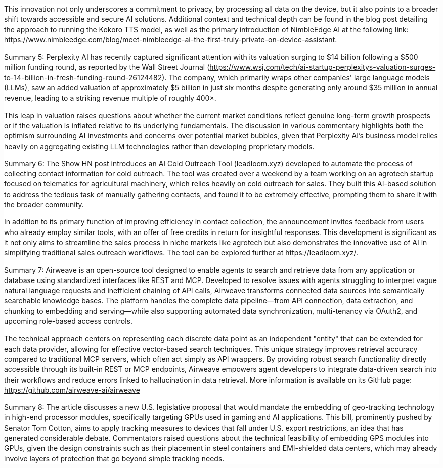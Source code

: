 This innovation not only underscores a commitment to privacy, by processing all data on the device, but it also points to a broader shift towards accessible and secure AI solutions. Additional context and technical depth can be found in the blog post detailing the approach to running the Kokoro TTS model, as well as the primary introduction of NimbleEdge AI at the following link: https://www.nimbleedge.com/blog/meet-nimbleedge-ai-the-first-truly-private-on-device-assistant.

Summary 5:
Perplexity AI has recently captured significant attention with its valuation surging to $14 billion following a $500 million funding round, as reported by the Wall Street Journal (https://www.wsj.com/tech/ai-startup-perplexitys-valuation-surges-to-14-billion-in-fresh-funding-round-26124482). The company, which primarily wraps other companies' large language models (LLMs), saw an added valuation of approximately $5 billion in just six months despite generating only around $35 million in annual revenue, leading to a striking revenue multiple of roughly 400×. 

This leap in valuation raises questions about whether the current market conditions reflect genuine long-term growth prospects or if the valuation is inflated relative to its underlying fundamentals. The discussion in various commentary highlights both the optimism surrounding AI investments and concerns over potential market bubbles, given that Perplexity AI’s business model relies heavily on aggregating existing LLM technologies rather than developing proprietary models.

Summary 6:
The Show HN post introduces an AI Cold Outreach Tool (leadloom.xyz) developed to automate the process of collecting contact information for cold outreach. The tool was created over a weekend by a team working on an agrotech startup focused on telematics for agricultural machinery, which relies heavily on cold outreach for sales. They built this AI-based solution to address the tedious task of manually gathering contacts, and found it to be extremely effective, prompting them to share it with the broader community.

In addition to its primary function of improving efficiency in contact collection, the announcement invites feedback from users who already employ similar tools, with an offer of free credits in return for insightful responses. This development is significant as it not only aims to streamline the sales process in niche markets like agrotech but also demonstrates the innovative use of AI in simplifying traditional sales outreach workflows. The tool can be explored further at https://leadloom.xyz/.

Summary 7:
Airweave is an open-source tool designed to enable agents to search and retrieve data from any application or database using standardized interfaces like REST and MCP. Developed to resolve issues with agents struggling to interpret vague natural language requests and inefficient chaining of API calls, Airweave transforms connected data sources into semantically searchable knowledge bases. The platform handles the complete data pipeline—from API connection, data extraction, and chunking to embedding and serving—while also supporting automated data synchronization, multi-tenancy via OAuth2, and upcoming role-based access controls.

The technical approach centers on representing each discrete data point as an independent "entity" that can be extended for each data provider, allowing for effective vector-based search techniques. This unique strategy improves retrieval accuracy compared to traditional MCP servers, which often act simply as API wrappers. By providing robust search functionality directly accessible through its built-in REST or MCP endpoints, Airweave empowers agent developers to integrate data-driven search into their workflows and reduce errors linked to hallucination in data retrieval. More information is available on its GitHub page: https://github.com/airweave-ai/airweave

Summary 8:
The article discusses a new U.S. legislative proposal that would mandate the embedding of geo-tracking technology in high-end processor modules, specifically targeting GPUs used in gaming and AI applications. This bill, prominently pushed by Senator Tom Cotton, aims to apply tracking measures to devices that fall under U.S. export restrictions, an idea that has generated considerable debate. Commentators raised questions about the technical feasibility of embedding GPS modules into GPUs, given the design constraints such as their placement in steel containers and EMI-shielded data centers, which may already involve layers of protection that go beyond simple tracking needs.
